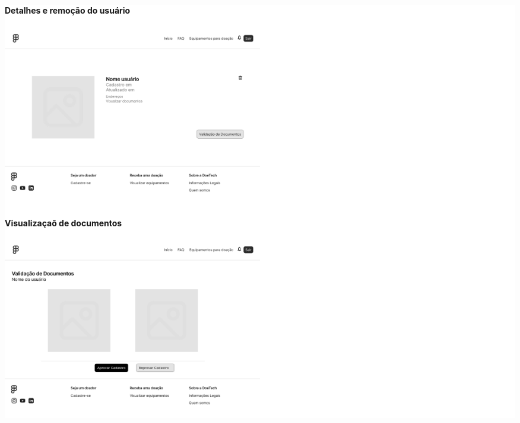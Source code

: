   <h4>Detalhes e remoção do usuário</h4> <img src="img/Detalhes-e-remoção-do-usuário.png" width="50%">
</div>
<div>
  <h4>Visualizaçaõ de documentos</h4> <img src="img/Visualizaçaõ-de-documentos.png" width="50%">